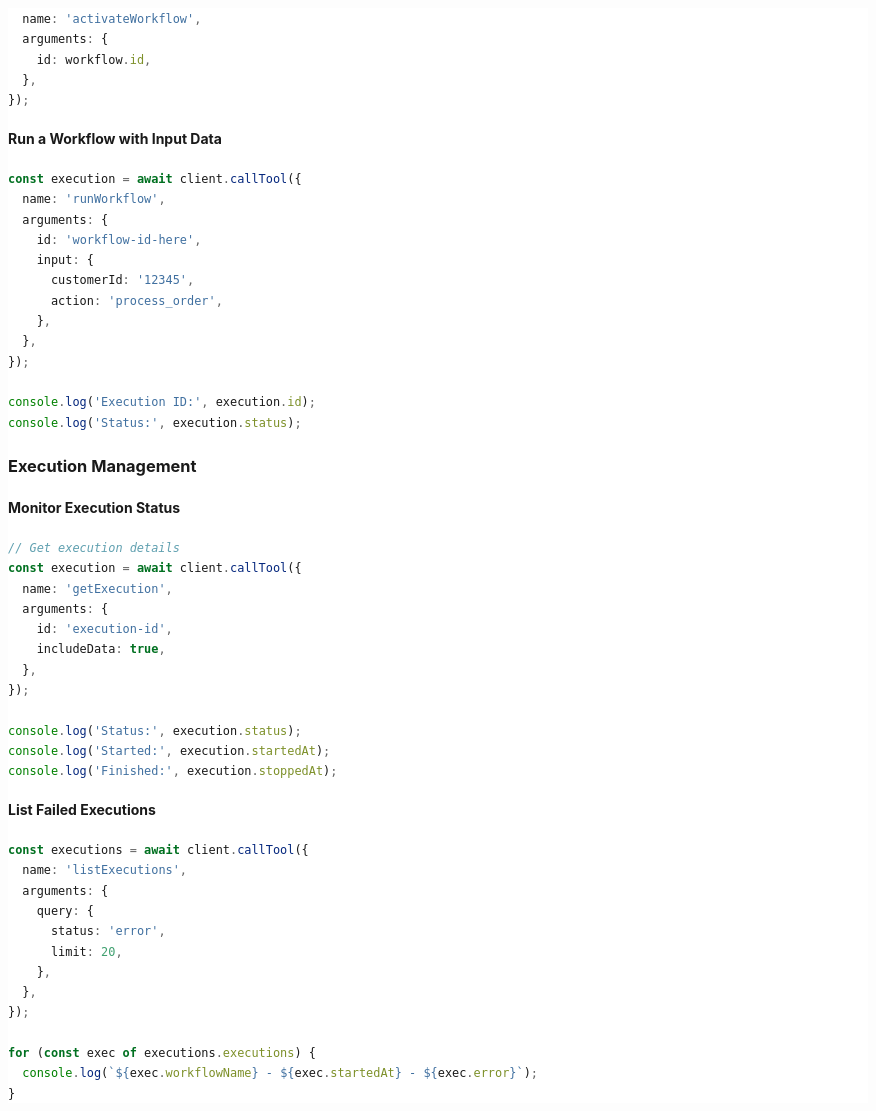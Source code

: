 ```typescript
  name: 'activateWorkflow',
  arguments: {
    id: workflow.id,
  },
});
```

#### Run a Workflow with Input Data

```typescript
const execution = await client.callTool({
  name: 'runWorkflow',
  arguments: {
    id: 'workflow-id-here',
    input: {
      customerId: '12345',
      action: 'process_order',
    },
  },
});

console.log('Execution ID:', execution.id);
console.log('Status:', execution.status);
```

### Execution Management

#### Monitor Execution Status

```typescript
// Get execution details
const execution = await client.callTool({
  name: 'getExecution',
  arguments: {
    id: 'execution-id',
    includeData: true,
  },
});

console.log('Status:', execution.status);
console.log('Started:', execution.startedAt);
console.log('Finished:', execution.stoppedAt);
```

#### List Failed Executions

```typescript
const executions = await client.callTool({
  name: 'listExecutions',
  arguments: {
    query: {
      status: 'error',
      limit: 20,
    },
  },
});

for (const exec of executions.executions) {
  console.log(`${exec.workflowName} - ${exec.startedAt} - ${exec.error}`);
}
```
